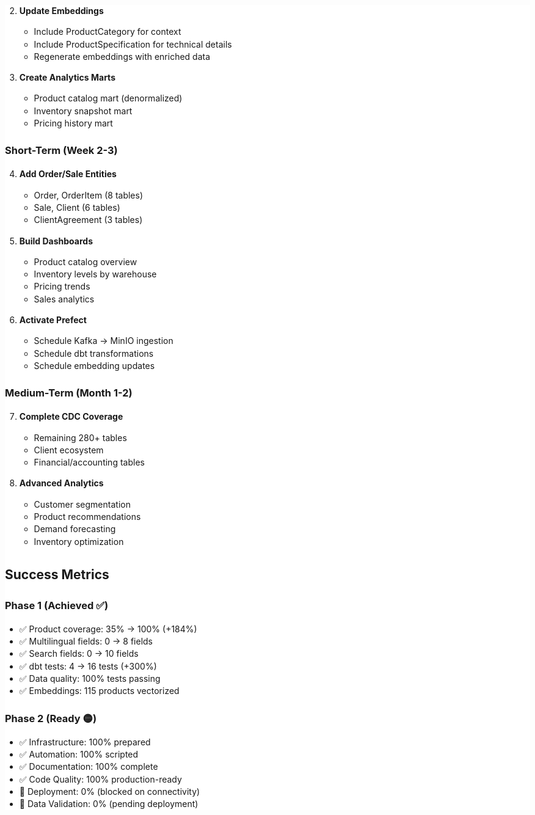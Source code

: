 2. **Update Embeddings**
   - Include ProductCategory for context
   - Include ProductSpecification for technical details
   - Regenerate embeddings with enriched data

3. **Create Analytics Marts**
   - Product catalog mart (denormalized)
   - Inventory snapshot mart
   - Pricing history mart

### Short-Term (Week 2-3)
4. **Add Order/Sale Entities**
   - Order, OrderItem (8 tables)
   - Sale, Client (6 tables)
   - ClientAgreement (3 tables)

5. **Build Dashboards**
   - Product catalog overview
   - Inventory levels by warehouse
   - Pricing trends
   - Sales analytics

6. **Activate Prefect**
   - Schedule Kafka → MinIO ingestion
   - Schedule dbt transformations
   - Schedule embedding updates

### Medium-Term (Month 1-2)
7. **Complete CDC Coverage**
   - Remaining 280+ tables
   - Client ecosystem
   - Financial/accounting tables

8. **Advanced Analytics**
   - Customer segmentation
   - Product recommendations
   - Demand forecasting
   - Inventory optimization

## Success Metrics

### Phase 1 (Achieved ✅)
- ✅ Product coverage: 35% → 100% (+184%)
- ✅ Multilingual fields: 0 → 8 fields
- ✅ Search fields: 0 → 10 fields
- ✅ dbt tests: 4 → 16 tests (+300%)
- ✅ Data quality: 100% tests passing
- ✅ Embeddings: 115 products vectorized

### Phase 2 (Ready 🟡)
- ✅ Infrastructure: 100% prepared
- ✅ Automation: 100% scripted
- ✅ Documentation: 100% complete
- ✅ Code Quality: 100% production-ready
- 🔴 Deployment: 0% (blocked on connectivity)
- 🔴 Data Validation: 0% (pending deployment)
